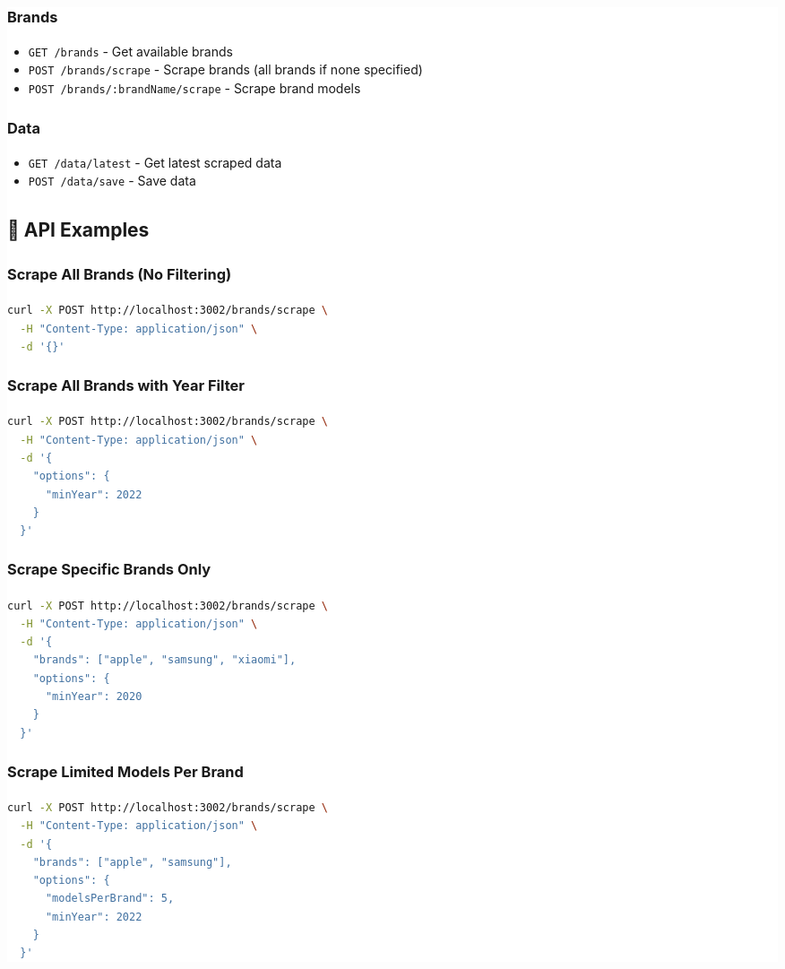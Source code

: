 ### Brands
- `GET /brands` - Get available brands
- `POST /brands/scrape` - Scrape brands (all brands if none specified)
- `POST /brands/:brandName/scrape` - Scrape brand models

### Data
- `GET /data/latest` - Get latest scraped data
- `POST /data/save` - Save data

## 📡 API Examples

### Scrape All Brands (No Filtering)
```bash
curl -X POST http://localhost:3002/brands/scrape \
  -H "Content-Type: application/json" \
  -d '{}'
```

### Scrape All Brands with Year Filter
```bash
curl -X POST http://localhost:3002/brands/scrape \
  -H "Content-Type: application/json" \
  -d '{
    "options": {
      "minYear": 2022
    }
  }'
```

### Scrape Specific Brands Only
```bash
curl -X POST http://localhost:3002/brands/scrape \
  -H "Content-Type: application/json" \
  -d '{
    "brands": ["apple", "samsung", "xiaomi"],
    "options": {
      "minYear": 2020
    }
  }'
```

### Scrape Limited Models Per Brand
```bash
curl -X POST http://localhost:3002/brands/scrape \
  -H "Content-Type: application/json" \
  -d '{
    "brands": ["apple", "samsung"],
    "options": {
      "modelsPerBrand": 5,
      "minYear": 2022
    }
  }'
```
